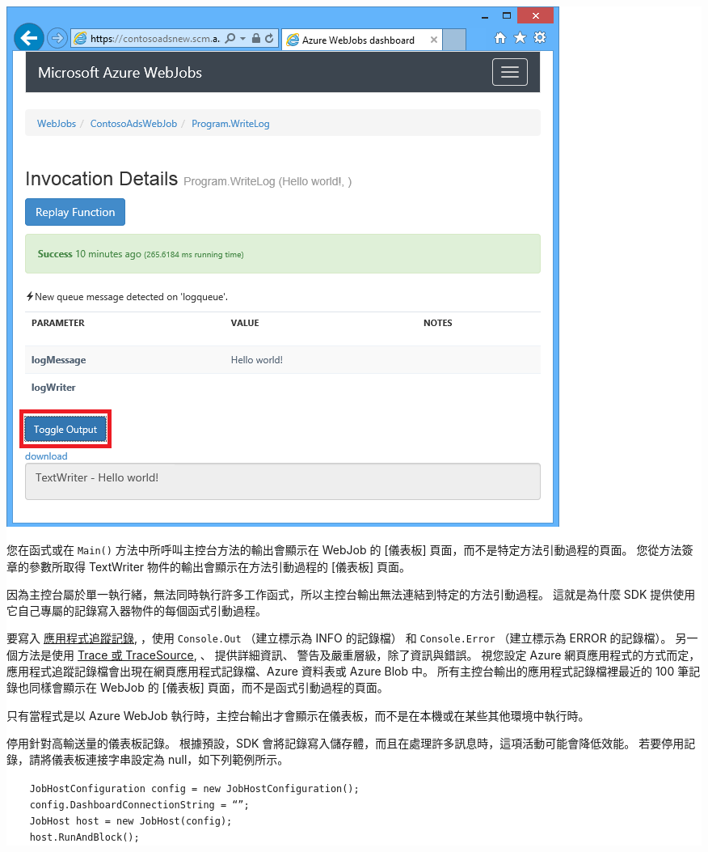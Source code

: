 ![函式引動過程頁面中的記錄檔](./media/websites-dotnet-webjobs-sdk-storage-queues-how-to/dashboardlogs.png)

您在函式或在 `Main()` 方法中所呼叫主控台方法的輸出會顯示在 WebJob 的 [儀表板] 頁面，而不是特定方法引動過程的頁面。 您從方法簽章的參數所取得 TextWriter 物件的輸出會顯示在方法引動過程的 [儀表板] 頁面。

因為主控台屬於單一執行緒，無法同時執行許多工作函式，所以主控台輸出無法連結到特定的方法引動過程。 這就是為什麼 SDK 提供使用它自己專屬的記錄寫入器物件的每個函式引動過程。

要寫入 [應用程式追蹤記錄](web-sites-dotnet-troubleshoot-visual-studio.md#logsoverview), ，使用 `Console.Out` （建立標示為 INFO 的記錄檔） 和 `Console.Error` （建立標示為 ERROR 的記錄檔）。 另一個方法是使用 [Trace 或 TraceSource](http://blogs.msdn.com/b/mcsuksoldev/archive/2014/09/04/adding-trace-to-azure-web-sites-and-web-jobs.aspx), 、 提供詳細資訊、 警告及嚴重層級，除了資訊與錯誤。 視您設定 Azure 網頁應用程式的方式而定，應用程式追蹤記錄檔會出現在網頁應用程式記錄檔、Azure 資料表或 Azure Blob 中。 所有主控台輸出的應用程式記錄檔裡最近的 100 筆記錄也同樣會顯示在 WebJob 的 [儀表板] 頁面，而不是函式引動過程的頁面。 

只有當程式是以 Azure WebJob 執行時，主控台輸出才會顯示在儀表板，而不是在本機或在某些其他環境中執行時。

停用針對高輸送量的儀表板記錄。 根據預設，SDK 會將記錄寫入儲存體，而且在處理許多訊息時，這項活動可能會降低效能。 若要停用記錄，請將儀表板連接字串設定為 null，如下列範例所示。

        JobHostConfiguration config = new JobHostConfiguration();       
        config.DashboardConnectionString = “”;        
        JobHost host = new JobHost(config);
        host.RunAndBlock();
